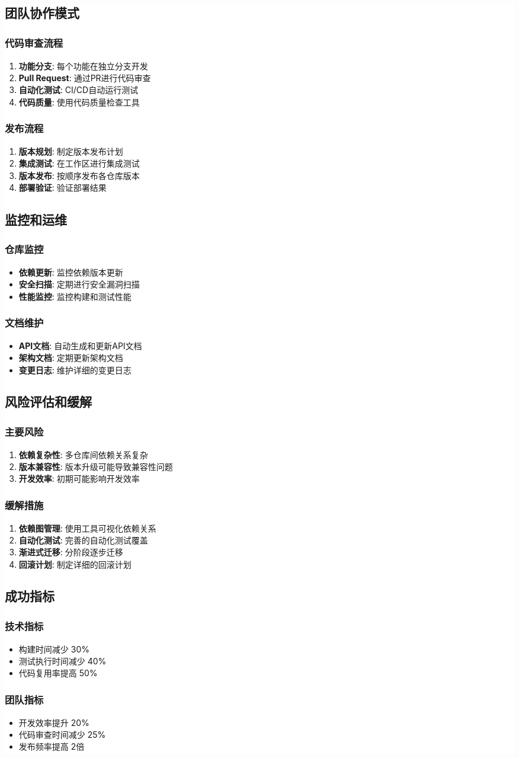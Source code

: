 ## 团队协作模式

### 代码审查流程
1. **功能分支**: 每个功能在独立分支开发
2. **Pull Request**: 通过PR进行代码审查
3. **自动化测试**: CI/CD自动运行测试
4. **代码质量**: 使用代码质量检查工具

### 发布流程
1. **版本规划**: 制定版本发布计划
2. **集成测试**: 在工作区进行集成测试
3. **版本发布**: 按顺序发布各仓库版本
4. **部署验证**: 验证部署结果

## 监控和运维

### 仓库监控
- **依赖更新**: 监控依赖版本更新
- **安全扫描**: 定期进行安全漏洞扫描
- **性能监控**: 监控构建和测试性能

### 文档维护
- **API文档**: 自动生成和更新API文档
- **架构文档**: 定期更新架构文档
- **变更日志**: 维护详细的变更日志

## 风险评估和缓解

### 主要风险
1. **依赖复杂性**: 多仓库间依赖关系复杂
2. **版本兼容性**: 版本升级可能导致兼容性问题
3. **开发效率**: 初期可能影响开发效率

### 缓解措施
1. **依赖图管理**: 使用工具可视化依赖关系
2. **自动化测试**: 完善的自动化测试覆盖
3. **渐进式迁移**: 分阶段逐步迁移
4. **回滚计划**: 制定详细的回滚计划

## 成功指标

### 技术指标
- 构建时间减少 30%
- 测试执行时间减少 40%
- 代码复用率提高 50%

### 团队指标
- 开发效率提升 20%
- 代码审查时间减少 25%
- 发布频率提高 2倍
